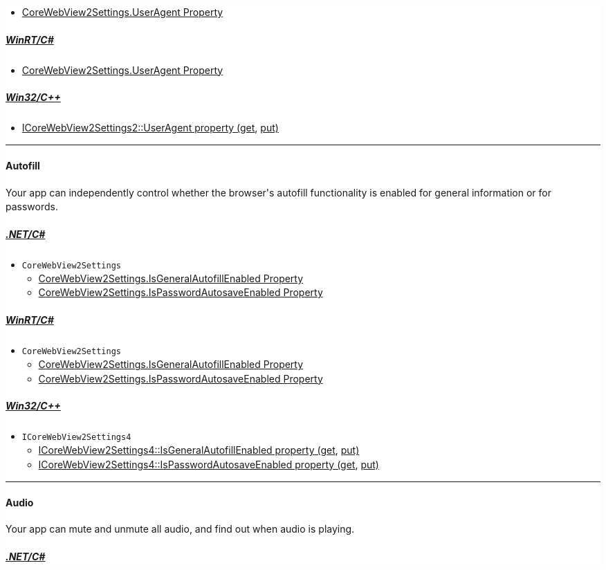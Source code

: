 * [CoreWebView2Settings.UserAgent Property](/dotnet/api/microsoft.web.webview2.core.corewebview2settings.useragent)

##### [WinRT/C#](#tab/winrtcsharp)

* [CoreWebView2Settings.UserAgent Property](/microsoft-edge/webview2/reference/winrt/microsoft_web_webview2_core/corewebview2settings#useragent)

##### [Win32/C++](#tab/win32cpp)

* [ICoreWebView2Settings2::UserAgent property (get](/microsoft-edge/webview2/reference/win32/icorewebview2settings2#get_useragent), [put)](/microsoft-edge/webview2/reference/win32/icorewebview2settings2#put_useragent)

---



#### Autofill

Your app can independently control whether the browser's autofill functionality is enabled for general information or for passwords.

##### [.NET/C#](#tab/dotnetcsharp)

* `CoreWebView2Settings`
   * [CoreWebView2Settings.IsGeneralAutofillEnabled Property](/dotnet/api/microsoft.web.webview2.core.corewebview2settings.isgeneralautofillenabled)
   * [CoreWebView2Settings.IsPasswordAutosaveEnabled Property](/dotnet/api/microsoft.web.webview2.core.corewebview2settings.ispasswordautosaveenabled)

##### [WinRT/C#](#tab/winrtcsharp)

* `CoreWebView2Settings`
   * [CoreWebView2Settings.IsGeneralAutofillEnabled Property](/microsoft-edge/webview2/reference/winrt/microsoft_web_webview2_core/corewebview2settings#isgeneralautofillenabled)
   * [CoreWebView2Settings.IsPasswordAutosaveEnabled Property](/microsoft-edge/webview2/reference/winrt/microsoft_web_webview2_core/corewebview2settings#ispasswordautosaveenabled)

##### [Win32/C++](#tab/win32cpp)

* `ICoreWebView2Settings4`
   * [ICoreWebView2Settings4::IsGeneralAutofillEnabled property (get](/microsoft-edge/webview2/reference/win32/icorewebview2settings4#get_isgeneralautofillenabled), [put)](/microsoft-edge/webview2/reference/win32/icorewebview2settings4#put_isgeneralautofillenabled)
   * [ICoreWebView2Settings4::IsPasswordAutosaveEnabled property (get](/microsoft-edge/webview2/reference/win32/icorewebview2settings4#get_ispasswordautosaveenabled), [put)](/microsoft-edge/webview2/reference/win32/icorewebview2settings4#put_ispasswordautosaveenabled)

---



#### Audio

Your app can mute and unmute all audio, and find out when audio is playing.

##### [.NET/C#](#tab/dotnetcsharp)
